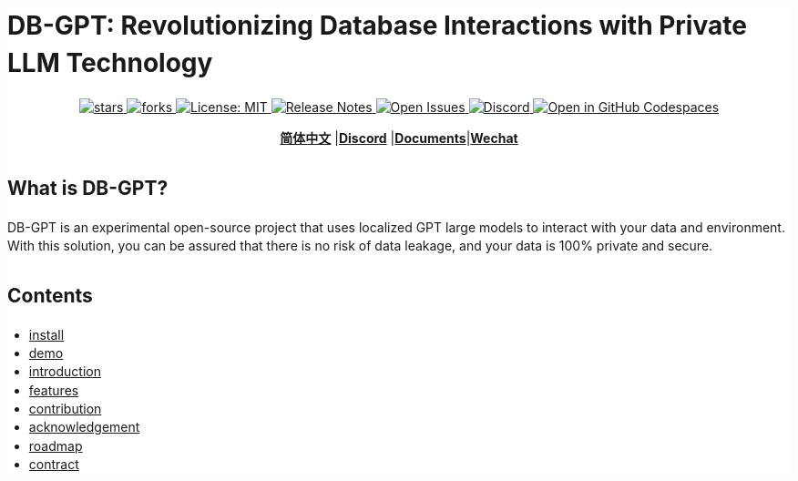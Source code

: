 # DB-GPT: Revolutionizing Database Interactions with Private LLM Technology
 
<div align="center">
  <p>
    <a href="https://github.com/csunny/DB-GPT">
        <img alt="stars" src="https://img.shields.io/github/stars/csunny/db-gpt?style=social" />
    </a>
    <a href="https://github.com/csunny/DB-GPT">
        <img alt="forks" src="https://img.shields.io/github/forks/csunny/db-gpt?style=social" />
    </a>
    <a href="https://opensource.org/licenses/MIT">
      <img alt="License: MIT" src="https://img.shields.io/badge/License-MIT-yellow.svg" />
    </a>
     <a href="https://github.com/csunny/DB-GPT/releases">
      <img alt="Release Notes" src="https://img.shields.io/github/release/csunny/DB-GPT" />
    </a>
    <a href="https://github.com/csunny/DB-GPT/issues">
      <img alt="Open Issues" src="https://img.shields.io/github/issues-raw/csunny/DB-GPT" />
    </a>
    <a href="https://discord.gg/jDD5FwHh">
      <img alt="Discord" src="https://dcbadge.vercel.app/api/server/jDD5FwHh?compact=true&style=flat" />
    </a>
    <a href="https://codespaces.new/csunny/DB-GPT">
      <img alt="Open in GitHub Codespaces" src="https://github.com/codespaces/badge.svg" />
    </a>
  </p>


[**简体中文**](README.zh.md) |[**Discord**](https://discord.gg/jDD5FwHh) |[**Documents**](https://db-gpt.readthedocs.io/en/latest/)|[**Wechat**](https://github.com/csunny/DB-GPT/blob/main/README.zh.md#%E8%81%94%E7%B3%BB%E6%88%91%E4%BB%AC) 

</div>

## What is DB-GPT?

DB-GPT is an experimental open-source project that uses localized GPT large models to interact with your data and environment. With this solution, you can be assured that there is no risk of data leakage, and your data is 100% private and secure.


## Contents
- [install](#install)
- [demo](#demo)
- [introduction](#introduction)
- [features](#features)
- [contribution](#contribution)
- [acknowledgement](#acknowledgement)
- [roadmap](#roadmap)
- [contract](#contact-information)
